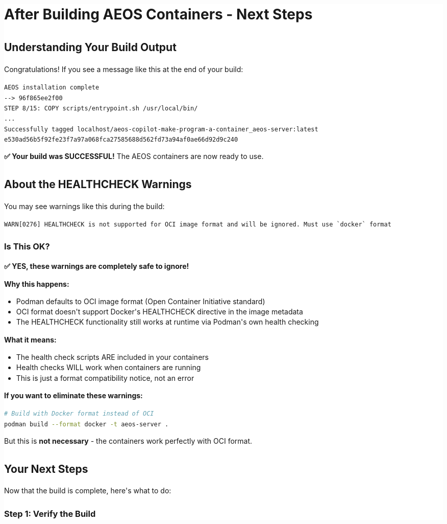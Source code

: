 # After Building AEOS Containers - Next Steps

## Understanding Your Build Output

Congratulations! If you see a message like this at the end of your build:

```
AEOS installation complete
--> 96f865ee2f00
STEP 8/15: COPY scripts/entrypoint.sh /usr/local/bin/
...
Successfully tagged localhost/aeos-copilot-make-program-a-container_aeos-server:latest
e530ad56b5f92fe23f7a97a068fca27585688d562fd73a94af0ae66d92d9c240
```

**✅ Your build was SUCCESSFUL!** The AEOS containers are now ready to use.

## About the HEALTHCHECK Warnings

You may see warnings like this during the build:

```
WARN[0276] HEALTHCHECK is not supported for OCI image format and will be ignored. Must use `docker` format
```

### Is This OK?

**✅ YES, these warnings are completely safe to ignore!**

**Why this happens:**
- Podman defaults to OCI image format (Open Container Initiative standard)
- OCI format doesn't support Docker's HEALTHCHECK directive in the image metadata
- The HEALTHCHECK functionality still works at runtime via Podman's own health checking

**What it means:**
- The health check scripts ARE included in your containers
- Health checks WILL work when containers are running
- This is just a format compatibility notice, not an error

**If you want to eliminate these warnings:**
```bash
# Build with Docker format instead of OCI
podman build --format docker -t aeos-server .
```

But this is **not necessary** - the containers work perfectly with OCI format.

## Your Next Steps

Now that the build is complete, here's what to do:

### Step 1: Verify the Build
